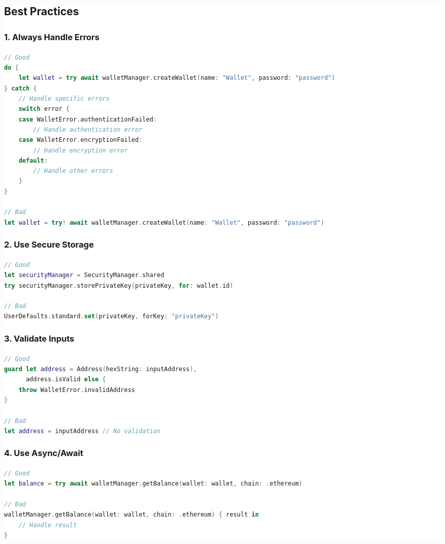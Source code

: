 ## Best Practices

### 1. Always Handle Errors

```swift
// Good
do {
    let wallet = try await walletManager.createWallet(name: "Wallet", password: "password")
} catch {
    // Handle specific errors
    switch error {
    case WalletError.authenticationFailed:
        // Handle authentication error
    case WalletError.encryptionFailed:
        // Handle encryption error
    default:
        // Handle other errors
    }
}

// Bad
let wallet = try! await walletManager.createWallet(name: "Wallet", password: "password")
```

### 2. Use Secure Storage

```swift
// Good
let securityManager = SecurityManager.shared
try securityManager.storePrivateKey(privateKey, for: wallet.id)

// Bad
UserDefaults.standard.set(privateKey, forKey: "privateKey")
```

### 3. Validate Inputs

```swift
// Good
guard let address = Address(hexString: inputAddress),
      address.isValid else {
    throw WalletError.invalidAddress
}

// Bad
let address = inputAddress // No validation
```

### 4. Use Async/Await

```swift
// Good
let balance = try await walletManager.getBalance(wallet: wallet, chain: .ethereum)

// Bad
walletManager.getBalance(wallet: wallet, chain: .ethereum) { result in
    // Handle result
}
```
